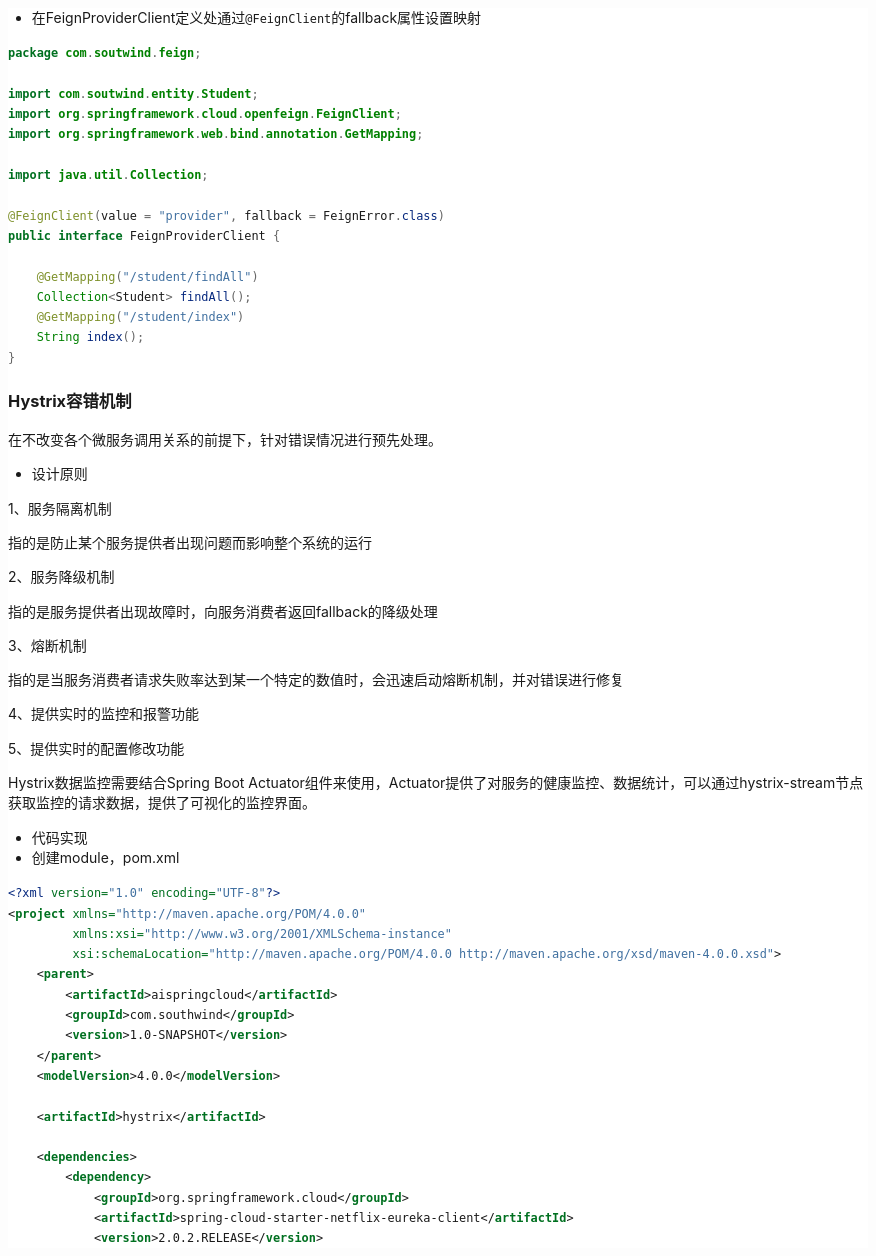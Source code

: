 - 在FeignProviderClient定义处通过`@FeignClient`的fallback属性设置映射

```java
package com.soutwind.feign;

import com.soutwind.entity.Student;
import org.springframework.cloud.openfeign.FeignClient;
import org.springframework.web.bind.annotation.GetMapping;

import java.util.Collection;

@FeignClient(value = "provider", fallback = FeignError.class)
public interface FeignProviderClient {

    @GetMapping("/student/findAll")
    Collection<Student> findAll();
    @GetMapping("/student/index")
    String index();
}

```

### Hystrix容错机制

在不改变各个微服务调用关系的前提下，针对错误情况进行预先处理。

- 设计原则

1、服务隔离机制

指的是防止某个服务提供者出现问题而影响整个系统的运行

2、服务降级机制

指的是服务提供者出现故障时，向服务消费者返回fallback的降级处理

3、熔断机制

指的是当服务消费者请求失败率达到某一个特定的数值时，会迅速启动熔断机制，并对错误进行修复

4、提供实时的监控和报警功能

5、提供实时的配置修改功能

Hystrix数据监控需要结合Spring Boot Actuator组件来使用，Actuator提供了对服务的健康监控、数据统计，可以通过hystrix-stream节点获取监控的请求数据，提供了可视化的监控界面。

- 代码实现
- 创建module，pom.xml

```xml
<?xml version="1.0" encoding="UTF-8"?>
<project xmlns="http://maven.apache.org/POM/4.0.0"
         xmlns:xsi="http://www.w3.org/2001/XMLSchema-instance"
         xsi:schemaLocation="http://maven.apache.org/POM/4.0.0 http://maven.apache.org/xsd/maven-4.0.0.xsd">
    <parent>
        <artifactId>aispringcloud</artifactId>
        <groupId>com.southwind</groupId>
        <version>1.0-SNAPSHOT</version>
    </parent>
    <modelVersion>4.0.0</modelVersion>

    <artifactId>hystrix</artifactId>

    <dependencies>
        <dependency>
            <groupId>org.springframework.cloud</groupId>
            <artifactId>spring-cloud-starter-netflix-eureka-client</artifactId>
            <version>2.0.2.RELEASE</version>
```